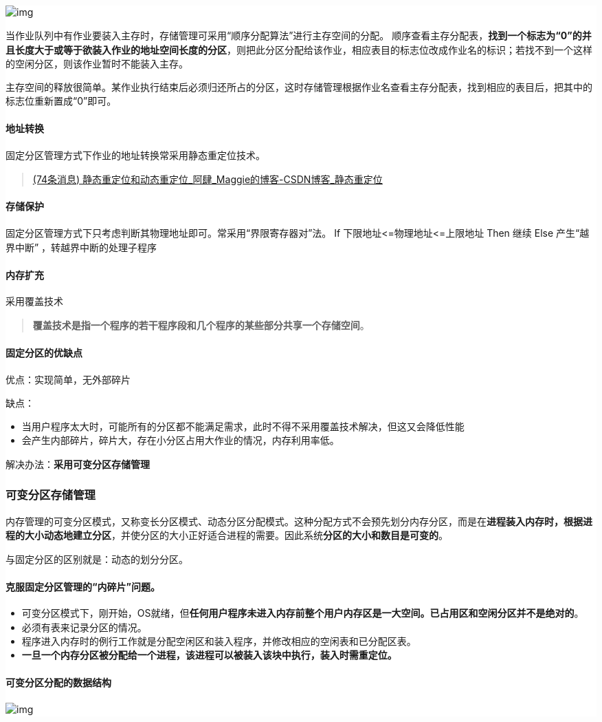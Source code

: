 ![img](https://img2018.cnblogs.com/blog/1358881/201910/1358881-20191016174655789-1441122264.png)

当作业队列中有作业要装入主存时，存储管理可采用“顺序分配算法”进行主存空间的分配。
顺序查看主存分配表，**找到一个标志为“0”的并且长度大于或等于欲装入作业的地址空间长度的分区**，则把此分区分配给该作业，相应表目的标志位改成作业名的标识；若找不到一个这样的空闲分区，则该作业暂时不能装入主存。

主存空间的释放很简单。某作业执行结束后必须归还所占的分区，这时存储管理根据作业名查看主存分配表，找到相应的表目后，把其中的标志位重新置成“0”即可。

#### 地址转换

固定分区管理方式下作业的地址转换常采用静态重定位技术。

>[(74条消息) 静态重定位和动态重定位_阿肆_Maggie的博客-CSDN博客_静态重定位](https://blog.csdn.net/fengzhiyan123/article/details/52092350)

#### 存储保护

固定分区管理方式下只考虑判断其物理地址即可。常采用“界限寄存器对”法。
If      下限地址<=物理地址<=上限地址
		Then   继续
Else    产生“越界中断” ，转越界中断的处理子程序

#### 内存扩充

采用覆盖技术

> **覆盖技术是指一个程序的若干程序段和几个程序的某些部分共享一个存储空间**。

#### 固定分区的优缺点

优点：实现简单，无外部碎片

缺点：

- 当用户程序太大时，可能所有的分区都不能满足需求，此时不得不采用覆盖技术解决，但这又会降低性能
- 会产生内部碎片，碎片大，存在小分区占用大作业的情况，内存利用率低。

解决办法：**采用可变分区存储管理**

### 可变分区存储管理

内存管理的可变分区模式，又称变长分区模式、动态分区分配模式。这种分配方式不会预先划分内存分区，而是在**进程装入内存时，根据进程的大小动态地建立分区**，并使分区的大小正好适合进程的需要。因此系统**分区的大小和数目是可变的**。

与固定分区的区别就是：动态的划分分区。

#### 克服固定分区管理的“内碎片”问题。

- 可变分区模式下，刚开始，OS就绪，但**任何用户程序未进入内存前整个用户内存区是一大空间。已占用区和空闲分区并不是绝对的**。
- 必须有表来记录分区的情况。
- 程序进入内存时的例行工作就是分配空闲区和装入程序，并修改相应的空闲表和已分配区表。
- **一旦一个内存分区被分配给一个进程，该进程可以被装入该块中执行，装入时需重定位。**

#### 可变分区分配的数据结构

![img](https://img2018.cnblogs.com/blog/1358881/201910/1358881-20191016180611736-494986683.png)
